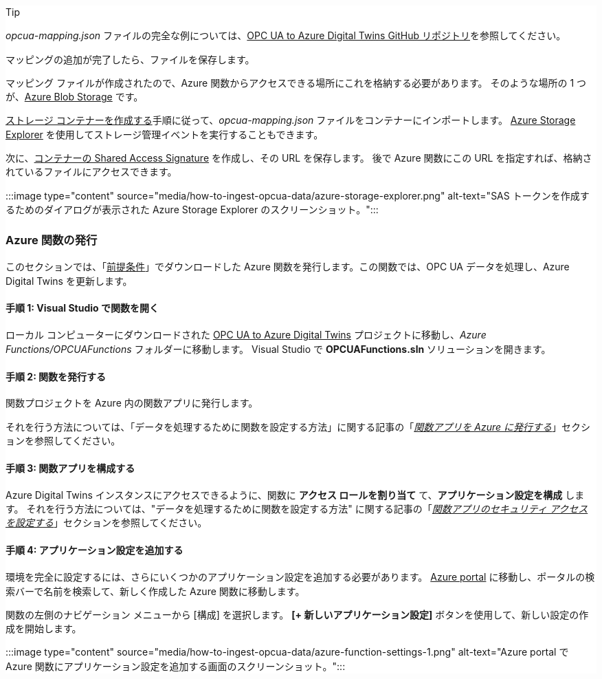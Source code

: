 > [!TIP]
> *opcua-mapping.json* ファイルの完全な例については、[OPC UA to Azure Digital Twins GitHub リポジトリ](https://github.com/Azure-Samples/opcua-to-azure-digital-twins)を参照してください。

マッピングの追加が完了したら、ファイルを保存します。

マッピング ファイルが作成されたので、Azure 関数からアクセスできる場所にこれを格納する必要があります。 そのような場所の 1 つが、[Azure Blob Storage](../storage/blobs/storage-blobs-overview.md) です。

[ストレージ コンテナーを作成する](../storage/blobs/storage-quickstart-blobs-portal.md#create-a-container)手順に従って、*opcua-mapping.json* ファイルをコンテナーにインポートします。 [Azure Storage Explorer](https://azure.microsoft.com/features/storage-explorer/) を使用してストレージ管理イベントを実行することもできます。 

次に、[コンテナーの Shared Access Signature](../storage/common/storage-sas-overview.md) を作成し、その URL を保存します。 後で Azure 関数にこの URL を指定すれば、格納されているファイルにアクセスできます。

:::image type="content" source="media/how-to-ingest-opcua-data/azure-storage-explorer.png" alt-text="SAS トークンを作成するためのダイアログが表示された Azure Storage Explorer のスクリーンショット。":::

### <a name="publish-azure-function"></a>Azure 関数の発行

このセクションでは、「[前提条件](#prerequisites)」でダウンロードした Azure 関数を発行します。この関数では、OPC UA データを処理し、Azure Digital Twins を更新します。

#### <a name="step-1-open-the-function-in-visual-studio"></a>手順 1: Visual Studio で関数を開く

ローカル コンピューターにダウンロードされた [OPC UA to Azure Digital Twins](https://github.com/Azure-Samples/opcua-to-azure-digital-twins) プロジェクトに移動し、*Azure Functions/OPCUAFunctions* フォルダーに移動します。 Visual Studio で **OPCUAFunctions.sln** ソリューションを開きます。

#### <a name="step-2-publish-the-function"></a>手順 2: 関数を発行する

関数プロジェクトを Azure 内の関数アプリに発行します。

それを行う方法については、「データを処理するために関数を設定する方法」に関する記事の「*[関数アプリを Azure に発行する](how-to-create-azure-function.md#publish-the-function-app-to-azure)*」セクションを参照してください。

#### <a name="step-3-configure-the-function-app"></a>手順 3: 関数アプリを構成する

Azure Digital Twins インスタンスにアクセスできるように、関数に **アクセス ロールを割り当て** て、**アプリケーション設定を構成** します。 それを行う方法については、"データを処理するために関数を設定する方法" に関する記事の「*[関数アプリのセキュリティ アクセスを設定する](how-to-create-azure-function.md#set-up-security-access-for-the-function-app)*」セクションを参照してください。

#### <a name="step-4-add-application-settings"></a>手順 4: アプリケーション設定を追加する

環境を完全に設定するには、さらにいくつかのアプリケーション設定を追加する必要があります。 [Azure portal](https://portal.azure.com) に移動し、ポータルの検索バーで名前を検索して、新しく作成した Azure 関数に移動します。

関数の左側のナビゲーション メニューから [構成] を選択します。 **[+ 新しいアプリケーション設定]** ボタンを使用して、新しい設定の作成を開始します。

:::image type="content" source="media/how-to-ingest-opcua-data/azure-function-settings-1.png" alt-text="Azure portal で Azure 関数にアプリケーション設定を追加する画面のスクリーンショット。":::

